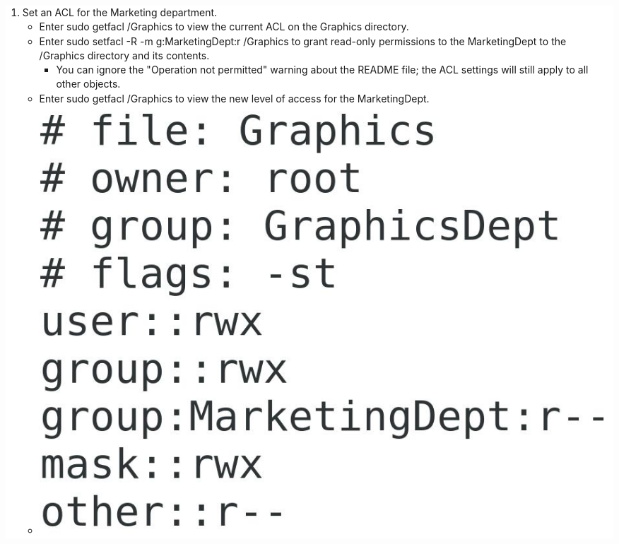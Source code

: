 1. Set an ACL for the Marketing department.
   + Enter sudo getfacl /Graphics to view the current ACL on the Graphics directory.
   + Enter sudo setfacl -R -m g:MarketingDept:r /Graphics to grant read-only permissions to the MarketingDept to the /Graphics directory and its contents.
       + You can ignore the "Operation not permitted" warning about the README file; the ACL settings will still apply to all other objects.
   + Enter sudo getfacl /Graphics to view the new level of access for the MarketingDept.
   + ![access levels](ho1hftb2.jpg)

